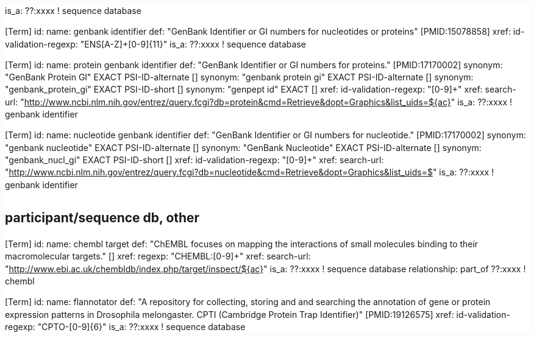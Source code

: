 is_a: ??:xxxx ! sequence database

[Term]
id: 
name: genbank identifier
def: "GenBank Identifier or GI numbers for nucleotides or proteins" [PMID:15078858]
xref: id-validation-regexp: "ENS[A-Z]+[0-9]{11}"
is_a: ??:xxxx ! sequence database

[Term]
id: 
name: protein genbank identifier
def: "GenBank Identifier or GI numbers for proteins." [PMID:17170002]
synonym: "GenBank Protein GI" EXACT PSI-ID-alternate []
synonym: "genbank protein gi" EXACT PSI-ID-alternate []
synonym: "genbank_protein_gi" EXACT PSI-ID-short []
synonym: "genpept id" EXACT []
xref: id-validation-regexp: "[0-9]+"
xref: search-url: "http://www.ncbi.nlm.nih.gov/entrez/query.fcgi?db=protein&cmd=Retrieve&dopt=Graphics&list_uids=${ac}"
is_a: ??:xxxx ! genbank identifier

[Term]
id: 
name: nucleotide genbank identifier
def: "GenBank Identifier or GI numbers for nucleotide." [PMID:17170002]
synonym: "genbank nucleotide" EXACT PSI-ID-alternate []
synonym: "GenBank Nucleotide" EXACT PSI-ID-alternate []
synonym: "genbank_nucl_gi" EXACT PSI-ID-short []
xref: id-validation-regexp: "[0-9]+"
xref: search-url: "http://www.ncbi.nlm.nih.gov/entrez/query.fcgi?db=nucleotide&cmd=Retrieve&dopt=Graphics&list_uids=$"
is_a: ??:xxxx ! genbank identifier

## participant/sequence db, other

[Term]
id: 
name: chembl target
def: "ChEMBL focuses on mapping the interactions of small molecules binding to their macromolecular targets." []
xref: regexp: "CHEMBL:[0-9]+"
xref: search-url: "http://www.ebi.ac.uk/chembldb/index.php/target/inspect/${ac}"
is_a: ??:xxxx ! sequence database
relationship: part_of ??:xxxx ! chembl

[Term]
id: 
name: flannotator
def: "A repository for collecting, storing and and searching the annotation of gene or protein expression patterns in Drosophila melongaster. CPTI (Cambridge Protein Trap Identifier)" [PMID:19126575]
xref: id-validation-regexp: "CPTO-[0-9]{6}"
is_a: ??:xxxx ! sequence database
